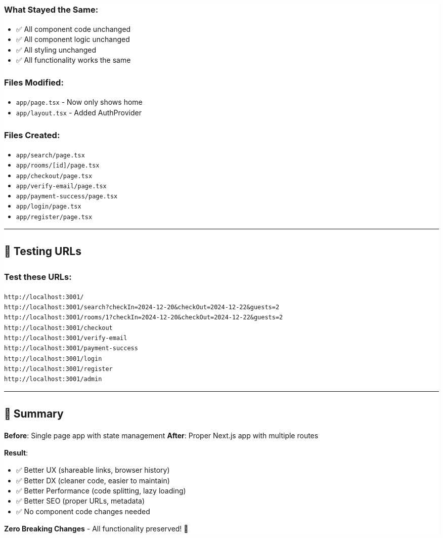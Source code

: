 ### What Stayed the Same:
- ✅ All component code unchanged
- ✅ All component logic unchanged
- ✅ All styling unchanged
- ✅ All functionality works the same

### Files Modified:
- `app/page.tsx` - Now only shows home
- `app/layout.tsx` - Added AuthProvider

### Files Created:
- `app/search/page.tsx`
- `app/rooms/[id]/page.tsx`
- `app/checkout/page.tsx`
- `app/verify-email/page.tsx`
- `app/payment-success/page.tsx`
- `app/login/page.tsx`
- `app/register/page.tsx`

---

## 🧪 Testing URLs

### Test these URLs:
```
http://localhost:3001/
http://localhost:3001/search?checkIn=2024-12-20&checkOut=2024-12-22&guests=2
http://localhost:3001/rooms/1?checkIn=2024-12-20&checkOut=2024-12-22&guests=2
http://localhost:3001/checkout
http://localhost:3001/verify-email
http://localhost:3001/payment-success
http://localhost:3001/login
http://localhost:3001/register
http://localhost:3001/admin
```

---

## 🎯 Summary

**Before**: Single page app with state management
**After**: Proper Next.js app with multiple routes

**Result**:
- ✅ Better UX (shareable links, browser history)
- ✅ Better DX (cleaner code, easier to maintain)
- ✅ Better Performance (code splitting, lazy loading)
- ✅ Better SEO (proper URLs, metadata)
- ✅ No component code changes needed

**Zero Breaking Changes** - All functionality preserved! 🎉

